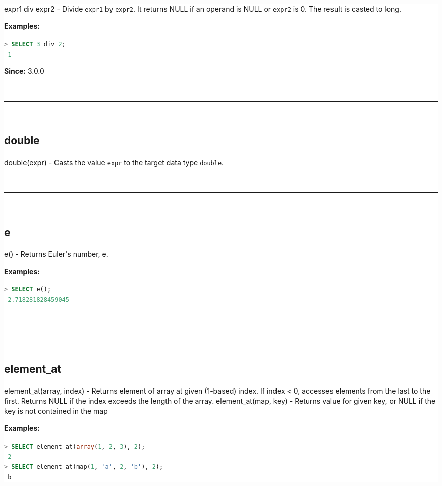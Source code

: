expr1 div expr2 - Divide `expr1` by `expr2`. It returns NULL if an operand is NULL or `expr2` is 0. The result is casted to long.

**Examples:**

```sql
> SELECT 3 div 2;
 1
```

**Since:** 3.0.0

<br/>

---

<br/>

## **double**

double(expr) - Casts the value `expr` to the target data type `double`.

<br/>

---

<br/>

## **e**

e() - Returns Euler's number, e.

**Examples:**

```sql
> SELECT e();
 2.718281828459045
```

<br/>

---

<br/>

## **element_at**

element_at(array, index) - Returns element of array at given (1-based) index. If index < 0, accesses elements from the last to the first. Returns NULL if the index exceeds the length of the array.
element_at(map, key) - Returns value for given key, or NULL if the key is not contained in the map

**Examples:**

```sql
> SELECT element_at(array(1, 2, 3), 2);
 2
> SELECT element_at(map(1, 'a', 2, 'b'), 2);
 b
```
